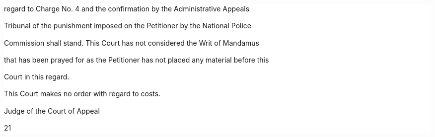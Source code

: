 regard to Charge No. 4 and the confirmation by the Administrative Appeals

Tribunal of the punishment imposed on the Petitioner by the National Police

Commission shall stand. This Court has not considered the Writ of Mandamus

that has been prayed for as the Petitioner has not placed any material before this

Court in this regard.

This Court makes no order with regard to costs.

Judge of the Court of Appeal

21